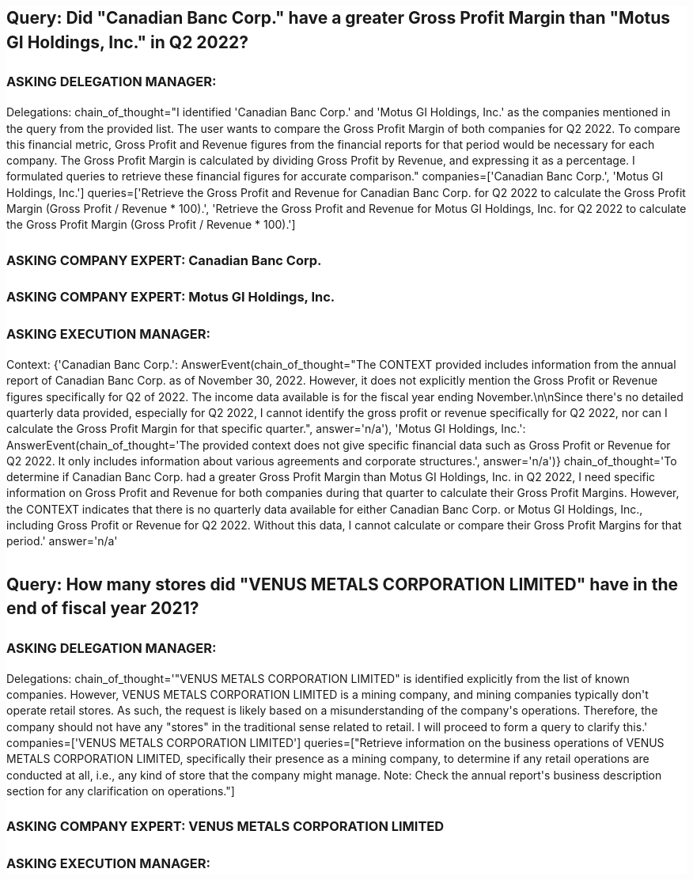 ## Query: Did "Canadian Banc Corp." have a greater Gross Profit Margin than "Motus GI Holdings, Inc." in Q2 2022?
### ASKING DELEGATION MANAGER: 
Delegations: 
 chain_of_thought="I identified 'Canadian Banc Corp.' and 'Motus GI Holdings, Inc.' as the companies mentioned in the query from the provided list. The user wants to compare the Gross Profit Margin of both companies for Q2 2022. To compare this financial metric, Gross Profit and Revenue figures from the financial reports for that period would be necessary for each company. The Gross Profit Margin is calculated by dividing Gross Profit by Revenue, and expressing it as a percentage. I formulated queries to retrieve these financial figures for accurate comparison." companies=['Canadian Banc Corp.', 'Motus GI Holdings, Inc.'] queries=['Retrieve the Gross Profit and Revenue for Canadian Banc Corp. for Q2 2022 to calculate the Gross Profit Margin (Gross Profit / Revenue * 100).', 'Retrieve the Gross Profit and Revenue for Motus GI Holdings, Inc. for Q2 2022 to calculate the Gross Profit Margin (Gross Profit / Revenue * 100).']
### ASKING COMPANY EXPERT: Canadian Banc Corp.
### ASKING COMPANY EXPERT: Motus GI Holdings, Inc.
### ASKING EXECUTION MANAGER: 
Context: {'Canadian Banc Corp.': AnswerEvent(chain_of_thought="The CONTEXT provided includes information from the annual report of Canadian Banc Corp. as of November 30, 2022. However, it does not explicitly mention the Gross Profit or Revenue figures specifically for Q2 of 2022. The income data available is for the fiscal year ending November.\n\nSince there's no detailed quarterly data provided, especially for Q2 2022, I cannot identify the gross profit or revenue specifically for Q2 2022, nor can I calculate the Gross Profit Margin for that specific quarter.", answer='n/a'), 'Motus GI Holdings, Inc.': AnswerEvent(chain_of_thought='The provided context does not give specific financial data such as Gross Profit or Revenue for Q2 2022. It only includes information about various agreements and corporate structures.', answer='n/a')}
chain_of_thought='To determine if Canadian Banc Corp. had a greater Gross Profit Margin than Motus GI Holdings, Inc. in Q2 2022, I need specific information on Gross Profit and Revenue for both companies during that quarter to calculate their Gross Profit Margins. However, the CONTEXT indicates that there is no quarterly data available for either Canadian Banc Corp. or Motus GI Holdings, Inc., including Gross Profit or Revenue for Q2 2022. Without this data, I cannot calculate or compare their Gross Profit Margins for that period.' answer='n/a'
## Query: How many stores did "VENUS METALS CORPORATION LIMITED" have in the end of fiscal year 2021?
### ASKING DELEGATION MANAGER: 
Delegations: 
 chain_of_thought='"VENUS METALS CORPORATION LIMITED" is identified explicitly from the list of known companies. However, VENUS METALS CORPORATION LIMITED is a mining company, and mining companies typically don\'t operate retail stores. As such, the request is likely based on a misunderstanding of the company\'s operations. Therefore, the company should not have any "stores" in the traditional sense related to retail. I will proceed to form a query to clarify this.' companies=['VENUS METALS CORPORATION LIMITED'] queries=["Retrieve information on the business operations of VENUS METALS CORPORATION LIMITED, specifically their presence as a mining company, to determine if any retail operations are conducted at all, i.e., any kind of store that the company might manage. Note: Check the annual report's business description section for any clarification on operations."]
### ASKING COMPANY EXPERT: VENUS METALS CORPORATION LIMITED
### ASKING EXECUTION MANAGER: 